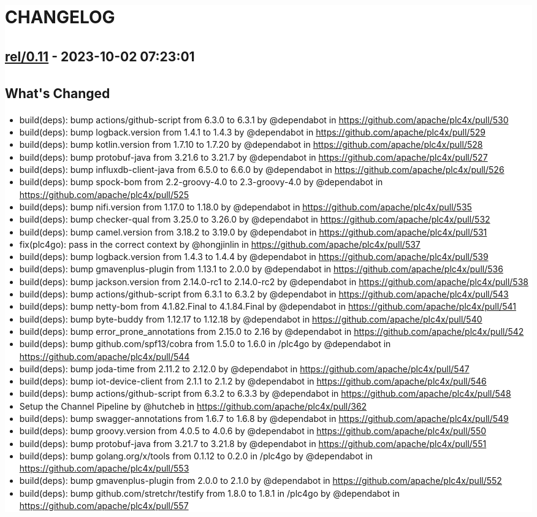# CHANGELOG

## [rel/0.11](https://github.com/apache/plc4x/releases/tag/rel/0.11) - 2023-10-02 07:23:01

## What's Changed
* build(deps): bump actions/github-script from 6.3.0 to 6.3.1 by @dependabot in https://github.com/apache/plc4x/pull/530
* build(deps): bump logback.version from 1.4.1 to 1.4.3 by @dependabot in https://github.com/apache/plc4x/pull/529
* build(deps): bump kotlin.version from 1.7.10 to 1.7.20 by @dependabot in https://github.com/apache/plc4x/pull/528
* build(deps): bump protobuf-java from 3.21.6 to 3.21.7 by @dependabot in https://github.com/apache/plc4x/pull/527
* build(deps): bump influxdb-client-java from 6.5.0 to 6.6.0 by @dependabot in https://github.com/apache/plc4x/pull/526
* build(deps): bump spock-bom from 2.2-groovy-4.0 to 2.3-groovy-4.0 by @dependabot in https://github.com/apache/plc4x/pull/525
* build(deps): bump nifi.version from 1.17.0 to 1.18.0 by @dependabot in https://github.com/apache/plc4x/pull/535
* build(deps): bump checker-qual from 3.25.0 to 3.26.0 by @dependabot in https://github.com/apache/plc4x/pull/532
* build(deps): bump camel.version from 3.18.2 to 3.19.0 by @dependabot in https://github.com/apache/plc4x/pull/531
* fix(plc4go): pass in the correct context by @hongjinlin in https://github.com/apache/plc4x/pull/537
* build(deps): bump logback.version from 1.4.3 to 1.4.4 by @dependabot in https://github.com/apache/plc4x/pull/539
* build(deps): bump gmavenplus-plugin from 1.13.1 to 2.0.0 by @dependabot in https://github.com/apache/plc4x/pull/536
* build(deps): bump jackson.version from 2.14.0-rc1 to 2.14.0-rc2 by @dependabot in https://github.com/apache/plc4x/pull/538
* build(deps): bump actions/github-script from 6.3.1 to 6.3.2 by @dependabot in https://github.com/apache/plc4x/pull/543
* build(deps): bump netty-bom from 4.1.82.Final to 4.1.84.Final by @dependabot in https://github.com/apache/plc4x/pull/541
* build(deps): bump byte-buddy from 1.12.17 to 1.12.18 by @dependabot in https://github.com/apache/plc4x/pull/540
* build(deps): bump error_prone_annotations from 2.15.0 to 2.16 by @dependabot in https://github.com/apache/plc4x/pull/542
* build(deps): bump github.com/spf13/cobra from 1.5.0 to 1.6.0 in /plc4go by @dependabot in https://github.com/apache/plc4x/pull/544
* build(deps): bump joda-time from 2.11.2 to 2.12.0 by @dependabot in https://github.com/apache/plc4x/pull/547
* build(deps): bump iot-device-client from 2.1.1 to 2.1.2 by @dependabot in https://github.com/apache/plc4x/pull/546
* build(deps): bump actions/github-script from 6.3.2 to 6.3.3 by @dependabot in https://github.com/apache/plc4x/pull/548
* Setup the Channel Pipeline by @hutcheb in https://github.com/apache/plc4x/pull/362
* build(deps): bump swagger-annotations from 1.6.7 to 1.6.8 by @dependabot in https://github.com/apache/plc4x/pull/549
* build(deps): bump groovy.version from 4.0.5 to 4.0.6 by @dependabot in https://github.com/apache/plc4x/pull/550
* build(deps): bump protobuf-java from 3.21.7 to 3.21.8 by @dependabot in https://github.com/apache/plc4x/pull/551
* build(deps): bump golang.org/x/tools from 0.1.12 to 0.2.0 in /plc4go by @dependabot in https://github.com/apache/plc4x/pull/553
* build(deps): bump gmavenplus-plugin from 2.0.0 to 2.1.0 by @dependabot in https://github.com/apache/plc4x/pull/552
* build(deps): bump github.com/stretchr/testify from 1.8.0 to 1.8.1 in /plc4go by @dependabot in https://github.com/apache/plc4x/pull/557